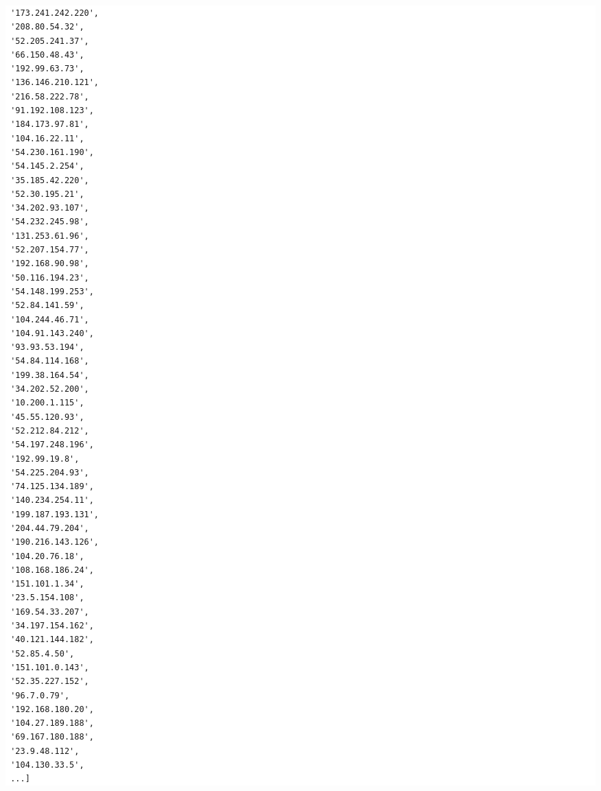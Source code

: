      '173.241.242.220',
     '208.80.54.32',
     '52.205.241.37',
     '66.150.48.43',
     '192.99.63.73',
     '136.146.210.121',
     '216.58.222.78',
     '91.192.108.123',
     '184.173.97.81',
     '104.16.22.11',
     '54.230.161.190',
     '54.145.2.254',
     '35.185.42.220',
     '52.30.195.21',
     '34.202.93.107',
     '54.232.245.98',
     '131.253.61.96',
     '52.207.154.77',
     '192.168.90.98',
     '50.116.194.23',
     '54.148.199.253',
     '52.84.141.59',
     '104.244.46.71',
     '104.91.143.240',
     '93.93.53.194',
     '54.84.114.168',
     '199.38.164.54',
     '34.202.52.200',
     '10.200.1.115',
     '45.55.120.93',
     '52.212.84.212',
     '54.197.248.196',
     '192.99.19.8',
     '54.225.204.93',
     '74.125.134.189',
     '140.234.254.11',
     '199.187.193.131',
     '204.44.79.204',
     '190.216.143.126',
     '104.20.76.18',
     '108.168.186.24',
     '151.101.1.34',
     '23.5.154.108',
     '169.54.33.207',
     '34.197.154.162',
     '40.121.144.182',
     '52.85.4.50',
     '151.101.0.143',
     '52.35.227.152',
     '96.7.0.79',
     '192.168.180.20',
     '104.27.189.188',
     '69.167.180.188',
     '23.9.48.112',
     '104.130.33.5',
     ...]
